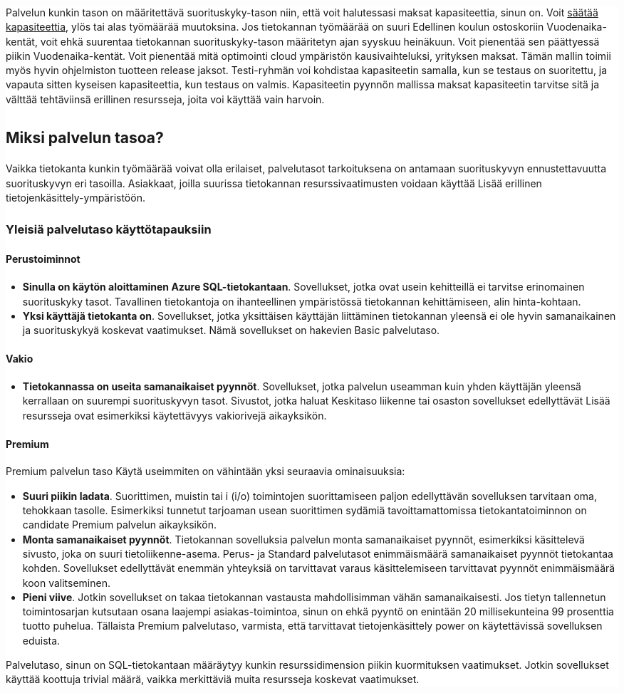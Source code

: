 Palvelun kunkin tason on määritettävä suorituskyky-tason niin, että voit halutessasi maksat kapasiteettia, sinun on. Voit [säätää kapasiteettia](sql-database-scale-up.md), ylös tai alas työmäärää muutoksina. Jos tietokannan työmäärää on suuri Edellinen koulun ostoskoriin Vuodenaika-kentät, voit ehkä suurentaa tietokannan suorituskyky-tason määritetyn ajan syyskuu heinäkuun. Voit pienentää sen päättyessä piikin Vuodenaika-kentät. Voit pienentää mitä optimointi cloud ympäristön kausivaihteluksi, yrityksen maksat. Tämän mallin toimii myös hyvin ohjelmiston tuotteen release jaksot. Testi-ryhmän voi kohdistaa kapasiteetin samalla, kun se testaus on suoritettu, ja vapauta sitten kyseisen kapasiteettia, kun testaus on valmis. Kapasiteetin pyynnön mallissa maksat kapasiteetin tarvitse sitä ja välttää tehtäviinsä erillinen resursseja, joita voi käyttää vain harvoin.

## <a name="why-service-tiers"></a>Miksi palvelun tasoa?

Vaikka tietokanta kunkin työmäärää voivat olla erilaiset, palvelutasot tarkoituksena on antamaan suorituskyvyn ennustettavuutta suorituskyvyn eri tasoilla. Asiakkaat, joilla suurissa tietokannan resurssivaatimusten voidaan käyttää Lisää erillinen tietojenkäsittely-ympäristöön.

### <a name="common-service-tier-use-cases"></a>Yleisiä palvelutaso käyttötapauksiin

#### <a name="basic"></a>Perustoiminnot

- **Sinulla on käytön aloittaminen Azure SQL-tietokantaan**. Sovellukset, jotka ovat usein kehitteillä ei tarvitse erinomainen suorituskyky tasot. Tavallinen tietokantoja on ihanteellinen ympäristössä tietokannan kehittämiseen, alin hinta-kohtaan.
- **Yksi käyttäjä tietokanta on**. Sovellukset, jotka yksittäisen käyttäjän liittäminen tietokannan yleensä ei ole hyvin samanaikainen ja suorituskykyä koskevat vaatimukset. Nämä sovellukset on hakevien Basic palvelutaso.

#### <a name="standard"></a>Vakio

- **Tietokannassa on useita samanaikaiset pyynnöt**. Sovellukset, jotka palvelun useamman kuin yhden käyttäjän yleensä kerrallaan on suurempi suorituskyvyn tasot. Sivustot, jotka haluat Keskitaso liikenne tai osaston sovellukset edellyttävät Lisää resursseja ovat esimerkiksi käytettävyys vakiorivejä aikayksikön.

#### <a name="premium"></a>Premium

Premium palvelun taso Käytä useimmiten on vähintään yksi seuraavia ominaisuuksia:

- **Suuri piikin ladata**. Suorittimen, muistin tai i (i/o) toimintojen suorittamiseen paljon edellyttävän sovelluksen tarvitaan oma, tehokkaan tasolle. Esimerkiksi tunnetut tarjoaman usean suorittimen sydämiä tavoittamattomissa tietokantatoiminnon on candidate Premium palvelun aikayksikön.
- **Monta samanaikaiset pyynnöt**. Tietokannan sovelluksia palvelun monta samanaikaiset pyynnöt, esimerkiksi käsittelevä sivusto, joka on suuri tietoliikenne-asema. Perus- ja Standard palvelutasot enimmäismäärä samanaikaiset pyynnöt tietokantaa kohden. Sovellukset edellyttävät enemmän yhteyksiä on tarvittavat varaus käsittelemiseen tarvittavat pyynnöt enimmäismäärä koon valitseminen.
- **Pieni viive**. Jotkin sovellukset on takaa tietokannan vastausta mahdollisimman vähän samanaikaisesti. Jos tietyn tallennetun toimintosarjan kutsutaan osana laajempi asiakas-toimintoa, sinun on ehkä pyyntö on enintään 20 millisekunteina 99 prosenttia tuotto puhelua. Tällaista Premium palvelutaso, varmista, että tarvittavat tietojenkäsittely power on käytettävissä sovelluksen eduista.

Palvelutaso, sinun on SQL-tietokantaan määräytyy kunkin resurssidimension piikin kuormituksen vaatimukset. Jotkin sovellukset käyttää koottuja trivial määrä, vaikka merkittäviä muita resursseja koskevat vaatimukset.
